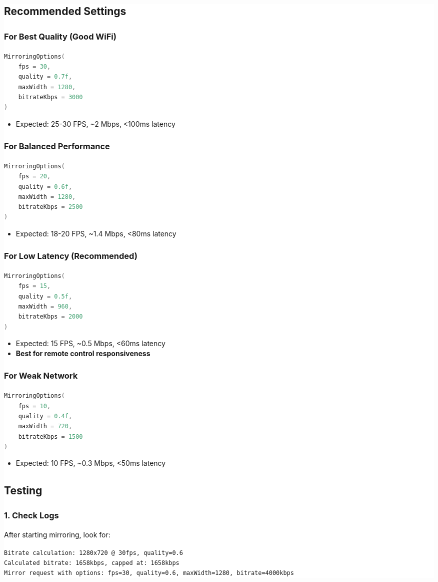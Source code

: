 ## Recommended Settings

### For Best Quality (Good WiFi)
```kotlin
MirroringOptions(
    fps = 30,
    quality = 0.7f,
    maxWidth = 1280,
    bitrateKbps = 3000
)
```
- Expected: 25-30 FPS, ~2 Mbps, <100ms latency

### For Balanced Performance
```kotlin
MirroringOptions(
    fps = 20,
    quality = 0.6f,
    maxWidth = 1280,
    bitrateKbps = 2500
)
```
- Expected: 18-20 FPS, ~1.4 Mbps, <80ms latency

### For Low Latency (Recommended)
```kotlin
MirroringOptions(
    fps = 15,
    quality = 0.5f,
    maxWidth = 960,
    bitrateKbps = 2000
)
```
- Expected: 15 FPS, ~0.5 Mbps, <60ms latency
- **Best for remote control responsiveness**

### For Weak Network
```kotlin
MirroringOptions(
    fps = 10,
    quality = 0.4f,
    maxWidth = 720,
    bitrateKbps = 1500
)
```
- Expected: 10 FPS, ~0.3 Mbps, <50ms latency

## Testing

### 1. Check Logs
After starting mirroring, look for:
```
Bitrate calculation: 1280x720 @ 30fps, quality=0.6
Calculated bitrate: 1658kbps, capped at: 1658kbps
Mirror request with options: fps=30, quality=0.6, maxWidth=1280, bitrate=4000kbps
```

